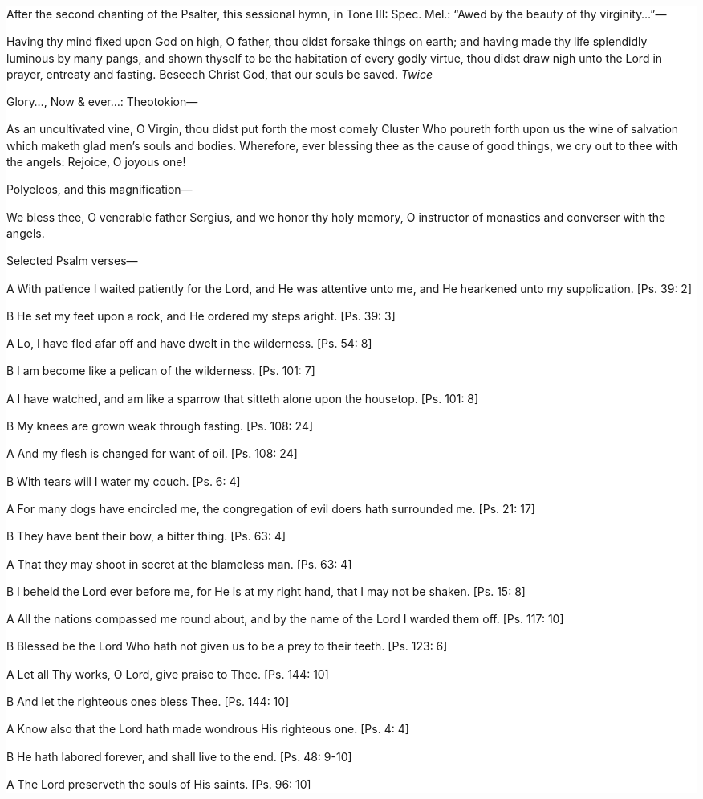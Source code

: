 After the second chanting of the Psalter, this sessional hymn, in Tone III: Spec. Mel.: “Awed by the beauty of thy virginity…”—

Having thy mind fixed upon God on high, O father, thou didst forsake things on earth; and having made thy life splendidly luminous by many pangs, and shown thyself to be the habitation of every godly virtue, thou didst draw nigh unto the Lord in prayer, entreaty and fasting. Beseech Christ God, that our souls be saved. *Twice*

Glory…, Now & ever…: Theotokion—

As an uncultivated vine, O Virgin, thou didst put forth the most comely Cluster Who poureth forth upon us the wine of salvation which maketh glad men’s souls and bodies. Wherefore, ever blessing thee as the cause of good things, we cry out to thee with the angels: Rejoice, O joyous one!

Polyeleos, and this magnification—

We bless thee, O venerable father Sergius, and we honor thy holy memory, O instructor of monastics and converser with the angels.

Selected Psalm verses—

A With patience I waited patiently for the Lord, and He was attentive unto me, and He hearkened unto my supplication. \[Ps. 39: 2\]

B He set my feet upon a rock, and He ordered my steps aright. \[Ps. 39: 3\]

A Lo, I have fled afar off and have dwelt in the wilderness. \[Ps. 54: 8\]

B I am become like a pelican of the wilderness. \[Ps. 101: 7\]

A I have watched, and am like a sparrow that sitteth alone upon the housetop. \[Ps. 101: 8\]

B My knees are grown weak through fasting. \[Ps. 108: 24\]

A And my flesh is changed for want of oil. \[Ps. 108: 24\]

B With tears will I water my couch. \[Ps. 6: 4\]

A For many dogs have encircled me, the congregation of evil doers hath surrounded me. \[Ps. 21: 17\]

B They have bent their bow, a bitter thing. \[Ps. 63: 4\]

A That they may shoot in secret at the blameless man. \[Ps. 63: 4\]

B I beheld the Lord ever before me, for He is at my right hand, that I may not be shaken. \[Ps. 15: 8\]

A All the nations compassed me round about, and by the name of the Lord I warded them off. \[Ps. 117: 10\]

B Blessed be the Lord Who hath not given us to be a prey to their teeth. \[Ps. 123: 6\]

A Let all Thy works, O Lord, give praise to Thee. \[Ps. 144: 10\]

B And let the righteous ones bless Thee. \[Ps. 144: 10\]

A Know also that the Lord hath made wondrous His righteous one. \[Ps. 4: 4\]

B He hath labored forever, and shall live to the end. \[Ps. 48: 9-10\]

A The Lord preserveth the souls of His saints. \[Ps. 96: 10\]

